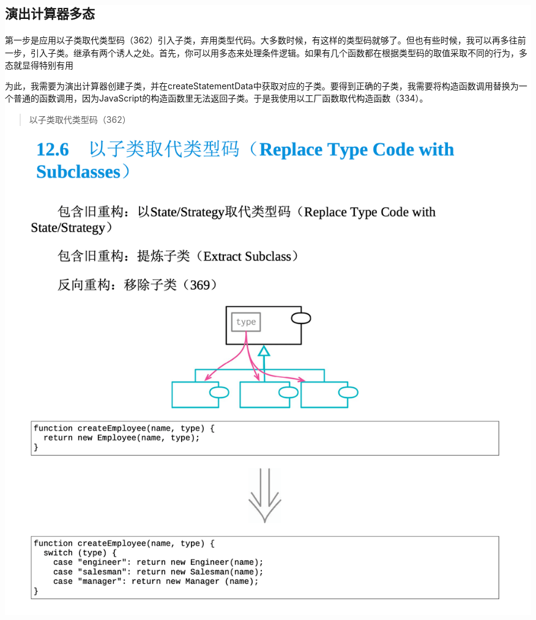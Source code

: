 ## 演出计算器多态


第一步是应用以子类取代类型码（362）引入子类，弃用类型代码。大多数时候，有这样的类型码就够了。但也有些时候，我可以再多往前一步，引入子类。继承有两个诱人之处。首先，你可以用多态来处理条件逻辑。如果有几个函数都在根据类型码的取值采取不同的行为，多态就显得特别有用


为此，我需要为演出计算器创建子类，并在createStatementData中获取对应的子类。要得到正确的子类，我需要将构造函数调用替换为一个普通的函数调用，因为JavaScript的构造函数里无法返回子类。于是我使用以工厂函数取代构造函数（334）。


> 以子类取代类型码（362）

![LOGO](/public/image/refactoring/ReplaceTypeCodeWithSubclasses.png)
